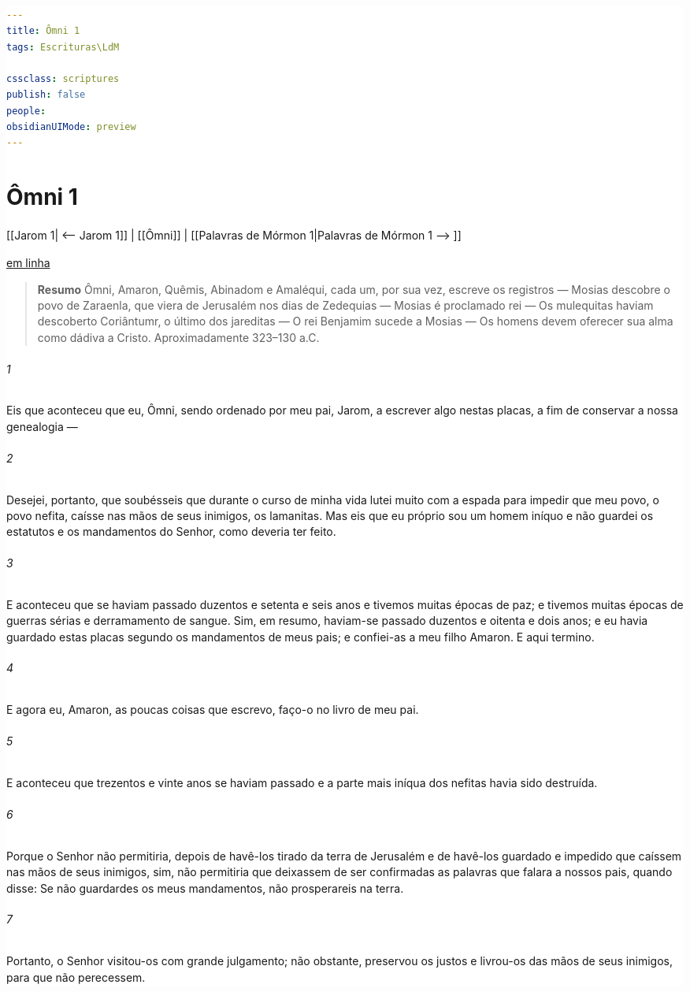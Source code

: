 ```yaml
---
title: Ômni 1
tags: Escrituras\LdM

cssclass: scriptures
publish: false
people:
obsidianUIMode: preview
---
```


# Ômni 1
[[Jarom 1| <-- Jarom 1]] | [[Ômni]] | [[Palavras de Mórmon 1|Palavras de Mórmon 1 --> ]]

[em linha](https://churchofjesuschrist.org/study/scriptures/bofm/omni/1?lang=por)

> __Resumo__
Ômni, Amaron, Quêmis, Abinadom e Amaléqui, cada um, por sua vez, escreve os registros — Mosias descobre o povo de Zaraenla, que viera de Jerusalém nos dias de Zedequias — Mosias é proclamado rei — Os mulequitas haviam descoberto Coriântumr, o último dos jareditas — O rei Benjamim sucede a Mosias — Os homens devem oferecer sua alma como dádiva a Cristo. Aproximadamente 323–130 a.C.

###### 1 
Eis que aconteceu que eu, Ômni, sendo ordenado por meu pai, Jarom, a escrever algo nestas placas, a fim de conservar a nossa genealogia —

###### 2 
Desejei, portanto, que soubésseis que durante o curso de minha vida lutei muito com a espada para impedir que meu povo, o povo nefita, caísse nas mãos de seus inimigos, os lamanitas. Mas eis que eu próprio sou um homem iníquo e não guardei os estatutos e os mandamentos do Senhor, como deveria ter feito.

###### 3 
E aconteceu que se haviam passado duzentos e setenta e seis anos e tivemos muitas épocas de paz; e tivemos muitas épocas de guerras sérias e derramamento de sangue. Sim, em resumo, haviam-se passado duzentos e oitenta e dois anos; e eu havia guardado estas placas segundo os mandamentos de meus pais; e confiei-as a meu filho Amaron. E aqui termino.

###### 4 
E agora eu, Amaron, as poucas coisas que escrevo, faço-o no livro de meu pai.

###### 5 
E aconteceu que trezentos e vinte anos se haviam passado e a parte mais iníqua dos nefitas havia sido destruída.

###### 6 
Porque o Senhor não permitiria, depois de havê-los tirado da terra de Jerusalém e de havê-los guardado e impedido que caíssem nas mãos de seus inimigos, sim, não permitiria que deixassem de ser confirmadas as palavras que falara a nossos pais, quando disse: Se não guardardes os meus mandamentos, não prosperareis na terra.

###### 7 
Portanto, o Senhor visitou-os com grande julgamento; não obstante, preservou os justos e livrou-os das mãos de seus inimigos, para que não perecessem.
